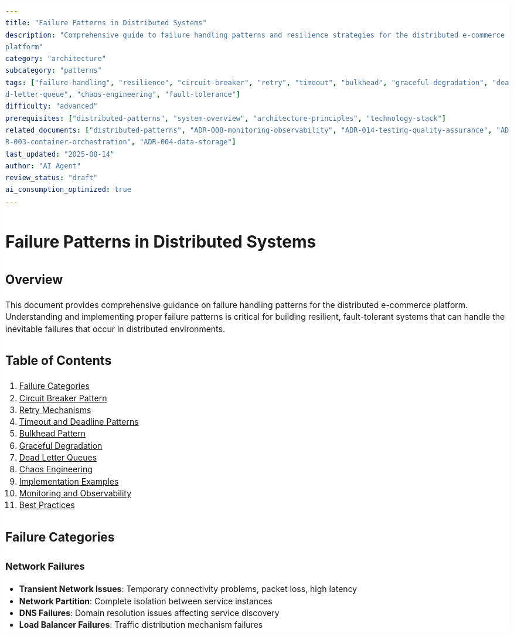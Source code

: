 ```yaml
---
title: "Failure Patterns in Distributed Systems"
description: "Comprehensive guide to failure handling patterns and resilience strategies for the distributed e-commerce platform"
category: "architecture"
subcategory: "patterns"
tags: ["failure-handling", "resilience", "circuit-breaker", "retry", "timeout", "bulkhead", "graceful-degradation", "dead-letter-queue", "chaos-engineering", "fault-tolerance"]
difficulty: "advanced"
prerequisites: ["distributed-patterns", "system-overview", "architecture-principles", "technology-stack"]
related_documents: ["distributed-patterns", "ADR-008-monitoring-observability", "ADR-014-testing-quality-assurance", "ADR-003-container-orchestration", "ADR-004-data-storage"]
last_updated: "2025-08-14"
author: "AI Agent"
review_status: "draft"
ai_consumption_optimized: true
---
```


# Failure Patterns in Distributed Systems

## Overview

This document provides comprehensive guidance on failure handling patterns for the distributed e-commerce platform. Understanding and implementing proper failure patterns is critical for building resilient, fault-tolerant systems that can handle the inevitable failures that occur in distributed environments.

## Table of Contents

1. [Failure Categories](#failure-categories)
2. [Circuit Breaker Pattern](#circuit-breaker-pattern)
3. [Retry Mechanisms](#retry-mechanisms)
4. [Timeout and Deadline Patterns](#timeout-and-deadline-patterns)
5. [Bulkhead Pattern](#bulkhead-pattern)
6. [Graceful Degradation](#graceful-degradation)
7. [Dead Letter Queues](#dead-letter-queues)
8. [Chaos Engineering](#chaos-engineering)
9. [Implementation Examples](#implementation-examples)
10. [Monitoring and Observability](#monitoring-and-observability)
11. [Best Practices](#best-practices)

## Failure Categories

### Network Failures
- **Transient Network Issues**: Temporary connectivity problems, packet loss, high latency
- **Network Partition**: Complete isolation between service instances
- **DNS Failures**: Domain resolution issues affecting service discovery
- **Load Balancer Failures**: Traffic distribution mechanism failures
